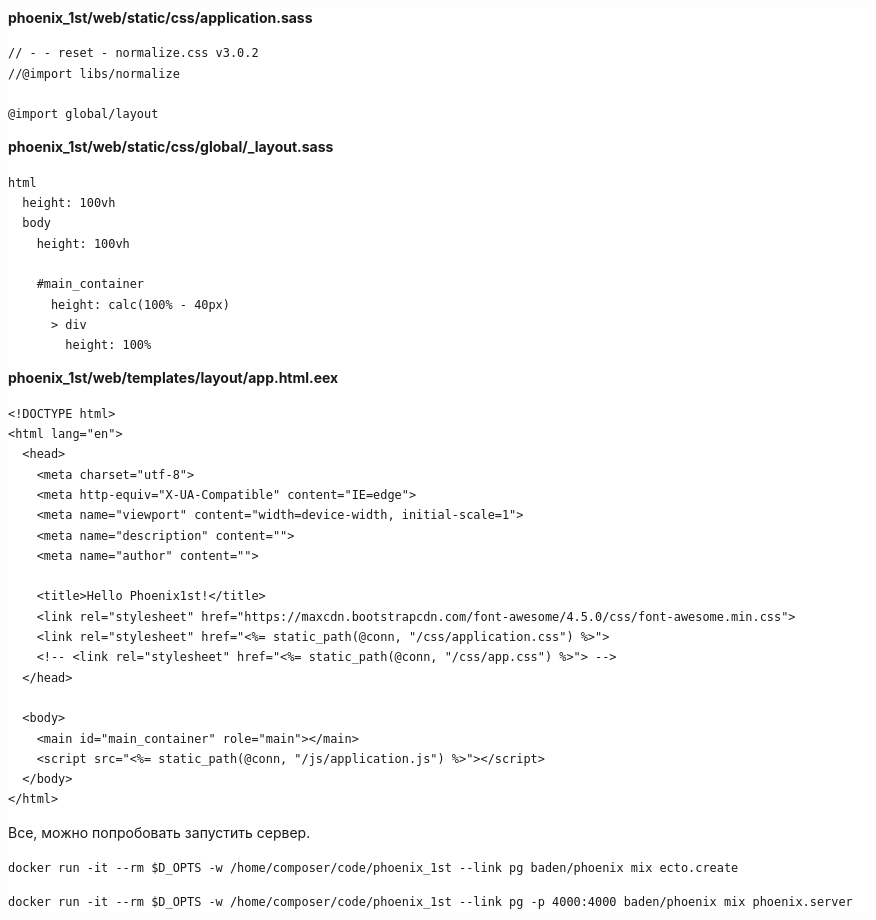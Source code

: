**phoenix_1st/web/static/css/application.sass**
```
// - - reset - normalize.css v3.0.2
//@import libs/normalize

@import global/layout
```

**phoenix_1st/web/static/css/global/_layout.sass**

```
html
  height: 100vh
  body
    height: 100vh

    #main_container
      height: calc(100% - 40px)
      > div
        height: 100%
```

**phoenix_1st/web/templates/layout/app.html.eex**

```
<!DOCTYPE html>
<html lang="en">
  <head>
    <meta charset="utf-8">
    <meta http-equiv="X-UA-Compatible" content="IE=edge">
    <meta name="viewport" content="width=device-width, initial-scale=1">
    <meta name="description" content="">
    <meta name="author" content="">

    <title>Hello Phoenix1st!</title>
    <link rel="stylesheet" href="https://maxcdn.bootstrapcdn.com/font-awesome/4.5.0/css/font-awesome.min.css">
    <link rel="stylesheet" href="<%= static_path(@conn, "/css/application.css") %>">
    <!-- <link rel="stylesheet" href="<%= static_path(@conn, "/css/app.css") %>"> -->
  </head>

  <body>
    <main id="main_container" role="main"></main>
    <script src="<%= static_path(@conn, "/js/application.js") %>"></script>
  </body>
</html>
```

Все, можно попробовать запустить сервер.

```
docker run -it --rm $D_OPTS -w /home/composer/code/phoenix_1st --link pg baden/phoenix mix ecto.create
```

```
docker run -it --rm $D_OPTS -w /home/composer/code/phoenix_1st --link pg -p 4000:4000 baden/phoenix mix phoenix.server
```
